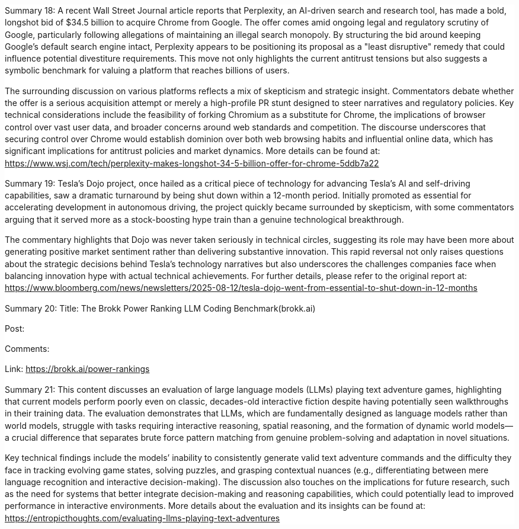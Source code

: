 Summary 18:
A recent Wall Street Journal article reports that Perplexity, an AI-driven search and research tool, has made a bold, longshot bid of $34.5 billion to acquire Chrome from Google. The offer comes amid ongoing legal and regulatory scrutiny of Google, particularly following allegations of maintaining an illegal search monopoly. By structuring the bid around keeping Google’s default search engine intact, Perplexity appears to be positioning its proposal as a "least disruptive" remedy that could influence potential divestiture requirements. This move not only highlights the current antitrust tensions but also suggests a symbolic benchmark for valuing a platform that reaches billions of users.

The surrounding discussion on various platforms reflects a mix of skepticism and strategic insight. Commentators debate whether the offer is a serious acquisition attempt or merely a high-profile PR stunt designed to steer narratives and regulatory policies. Key technical considerations include the feasibility of forking Chromium as a substitute for Chrome, the implications of browser control over vast user data, and broader concerns around web standards and competition. The discourse underscores that securing control over Chrome would establish dominion over both web browsing habits and influential online data, which has significant implications for antitrust policies and market dynamics. More details can be found at: https://www.wsj.com/tech/perplexity-makes-longshot-34-5-billion-offer-for-chrome-5ddb7a22

Summary 19:
Tesla’s Dojo project, once hailed as a critical piece of technology for advancing Tesla’s AI and self-driving capabilities, saw a dramatic turnaround by being shut down within a 12-month period. Initially promoted as essential for accelerating development in autonomous driving, the project quickly became surrounded by skepticism, with some commentators arguing that it served more as a stock-boosting hype train than a genuine technological breakthrough.

The commentary highlights that Dojo was never taken seriously in technical circles, suggesting its role may have been more about generating positive market sentiment rather than delivering substantive innovation. This rapid reversal not only raises questions about the strategic decisions behind Tesla’s technology narratives but also underscores the challenges companies face when balancing innovation hype with actual technical achievements. For further details, please refer to the original report at: https://www.bloomberg.com/news/newsletters/2025-08-12/tesla-dojo-went-from-essential-to-shut-down-in-12-months

Summary 20:
Title: The Brokk Power Ranking LLM Coding Benchmark(brokk.ai)

Post: 

Comments:

Link: https://brokk.ai/power-rankings

Summary 21:
This content discusses an evaluation of large language models (LLMs) playing text adventure games, highlighting that current models perform poorly even on classic, decades-old interactive fiction despite having potentially seen walkthroughs in their training data. The evaluation demonstrates that LLMs, which are fundamentally designed as language models rather than world models, struggle with tasks requiring interactive reasoning, spatial reasoning, and the formation of dynamic world models—a crucial difference that separates brute force pattern matching from genuine problem-solving and adaptation in novel situations.

Key technical findings include the models’ inability to consistently generate valid text adventure commands and the difficulty they face in tracking evolving game states, solving puzzles, and grasping contextual nuances (e.g., differentiating between mere language recognition and interactive decision-making). The discussion also touches on the implications for future research, such as the need for systems that better integrate decision-making and reasoning capabilities, which could potentially lead to improved performance in interactive environments. More details about the evaluation and its insights can be found at: https://entropicthoughts.com/evaluating-llms-playing-text-adventures
